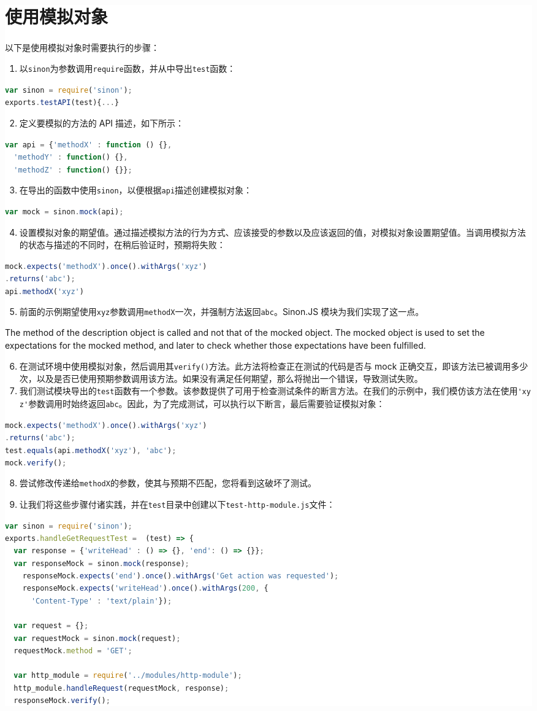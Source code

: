 # 使用模拟对象

以下是使用模拟对象时需要执行的步骤：

1.  以`sinon`为参数调用`require`函数，并从中导出`test`函数：

```js
var sinon = require('sinon'); 
exports.testAPI(test){...} 
```

2.  定义要模拟的方法的 API 描述，如下所示：

```js
var api = {'methodX' : function () {},  
  'methodY' : function() {},  
  'methodZ' : function() {}}; 
```

3.  在导出的函数中使用`sinon`，以便根据`api`描述创建模拟对象：

```js
var mock = sinon.mock(api);
```

4.  设置模拟对象的期望值。通过描述模拟方法的行为方式、应该接受的参数以及应该返回的值，对模拟对象设置期望值。当调用模拟方法的状态与描述的不同时，在稍后验证时，预期将失败：

```js
mock.expects('methodX').once().withArgs('xyz') 
.returns('abc'); 
api.methodX('xyz') 
```

5.  前面的示例期望使用`xyz`参数调用`methodX`一次，并强制方法返回`abc`。Sinon.JS 模块为我们实现了这一点。

The method of the description object is called and not that of the mocked object. The mocked object is used to set the expectations for the mocked method, and later to check whether those expectations have been fulfilled.

6.  在测试环境中使用模拟对象，然后调用其`verify()`方法。此方法将检查正在测试的代码是否与 mock 正确交互，即该方法已被调用多少次，以及是否已使用预期参数调用该方法。如果没有满足任何期望，那么将抛出一个错误，导致测试失败。
7.  我们测试模块导出的`test`函数有一个参数。该参数提供了可用于检查测试条件的断言方法。在我们的示例中，我们模仿该方法在使用`'xyz'`参数调用时始终返回`abc`。因此，为了完成测试，可以执行以下断言，最后需要验证模拟对象：

```js
mock.expects('methodX').once().withArgs('xyz') 
.returns('abc');           
test.equals(api.methodX('xyz'), 'abc'); 
mock.verify(); 
```

8.  尝试修改传递给`methodX`的参数，使其与预期不匹配，您将看到这破坏了测试。

9.  让我们将这些步骤付诸实践，并在`test`目录中创建以下`test-http-module.js`文件：

```js
var sinon = require('sinon');
exports.handleGetRequestTest =  (test) => {
  var response = {'writeHead' : () => {}, 'end': () => {}};
  var responseMock = sinon.mock(response);
    responseMock.expects('end').once().withArgs('Get action was requested');
    responseMock.expects('writeHead').once().withArgs(200, {
      'Content-Type' : 'text/plain'});

  var request = {};
  var requestMock = sinon.mock(request);
  requestMock.method = 'GET';

  var http_module = require('../modules/http-module');
  http_module.handleRequest(requestMock, response);
  responseMock.verify();
```